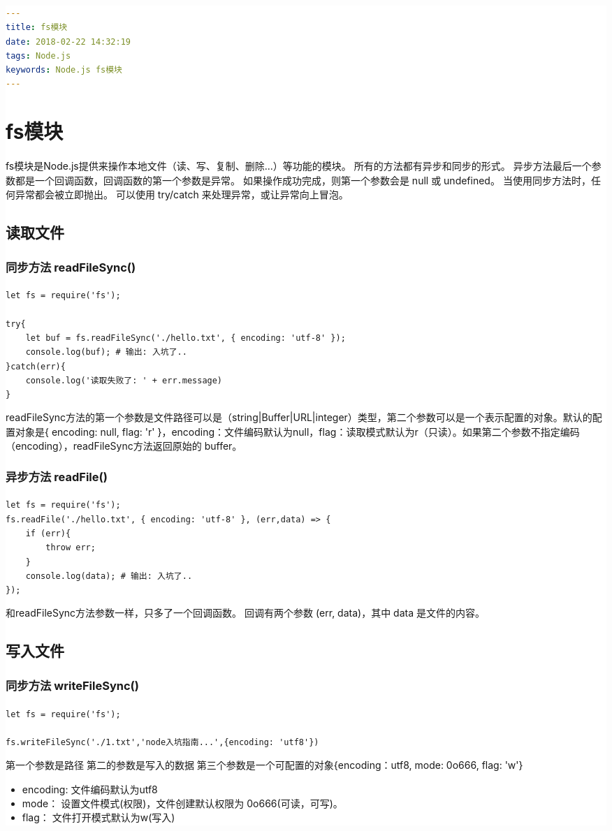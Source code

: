 ```yaml
---
title: fs模块
date: 2018-02-22 14:32:19
tags: Node.js
keywords: Node.js fs模块
---
```

# fs模块
fs模块是Node.js提供来操作本地文件（读、写、复制、删除...）等功能的模块。
所有的方法都有异步和同步的形式。
异步方法最后一个参数都是一个回调函数，回调函数的第一个参数是异常。 如果操作成功完成，则第一个参数会是 null 或 undefined。
当使用同步方法时，任何异常都会被立即抛出。 可以使用 try/catch 来处理异常，或让异常向上冒泡。

## 读取文件
### 同步方法 readFileSync()

```
let fs = require('fs');

try{
    let buf = fs.readFileSync('./hello.txt', { encoding: 'utf-8' });
    console.log(buf); # 输出: 入坑了..
}catch(err){
    console.log('读取失败了: ' + err.message)
}
```
readFileSync方法的第一个参数是文件路径可以是（string|Buffer|URL|integer）类型，第二个参数可以是一个表示配置的对象。默认的配置对象是{ encoding: null, flag: 'r' }，encoding：文件编码默认为null，flag：读取模式默认为r（只读）。如果第二个参数不指定编码（encoding），readFileSync方法返回原始的 buffer。

### 异步方法 readFile()
```
let fs = require('fs');
fs.readFile('./hello.txt', { encoding: 'utf-8' }, (err,data) => {
    if (err){
        throw err;
    }
    console.log(data); # 输出: 入坑了..
});
```
和readFileSync方法参数一样，只多了一个回调函数。
回调有两个参数 (err, data)，其中 data 是文件的内容。

## 写入文件
### 同步方法 writeFileSync()
```
let fs = require('fs');

fs.writeFileSync('./1.txt','node入坑指南...',{encoding: 'utf8'})
```
第一个参数是路径
第二的参数是写入的数据
第三个参数是一个可配置的对象{encoding：utf8, mode: 0o666, flag: 'w'}
- encoding: 文件编码默认为utf8
- mode：  设置文件模式(权限)，文件创建默认权限为 0o666(可读，可写)。
- flag：  文件打开模式默认为w(写入)
